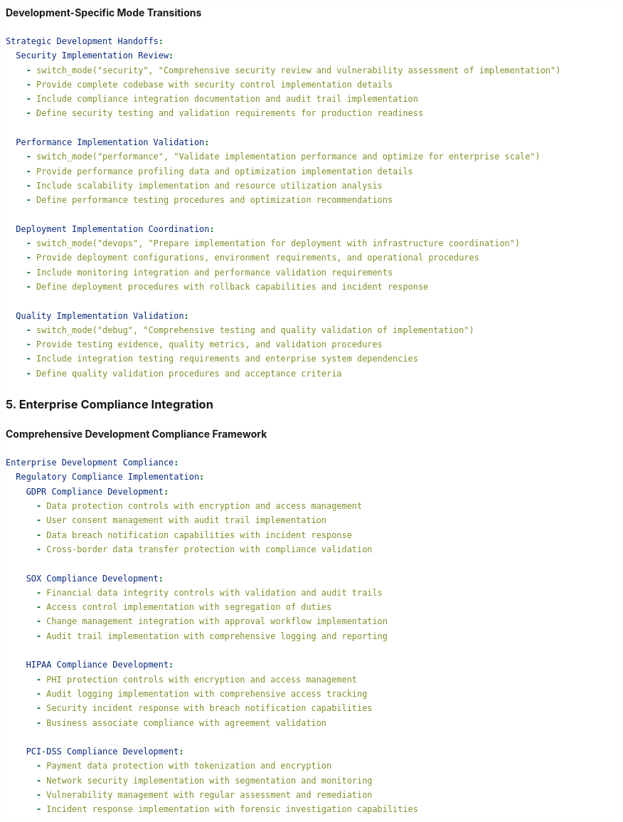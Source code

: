 #### Development-Specific Mode Transitions

```yaml
Strategic Development Handoffs:
  Security Implementation Review:
    - switch_mode("security", "Comprehensive security review and vulnerability assessment of implementation")
    - Provide complete codebase with security control implementation details
    - Include compliance integration documentation and audit trail implementation
    - Define security testing and validation requirements for production readiness
    
  Performance Implementation Validation:
    - switch_mode("performance", "Validate implementation performance and optimize for enterprise scale")
    - Provide performance profiling data and optimization implementation details
    - Include scalability implementation and resource utilization analysis
    - Define performance testing procedures and optimization recommendations
    
  Deployment Implementation Coordination:
    - switch_mode("devops", "Prepare implementation for deployment with infrastructure coordination")
    - Provide deployment configurations, environment requirements, and operational procedures
    - Include monitoring integration and performance validation requirements
    - Define deployment procedures with rollback capabilities and incident response
    
  Quality Implementation Validation:
    - switch_mode("debug", "Comprehensive testing and quality validation of implementation")
    - Provide testing evidence, quality metrics, and validation procedures
    - Include integration testing requirements and enterprise system dependencies
    - Define quality validation procedures and acceptance criteria
```

### 5. Enterprise Compliance Integration

#### Comprehensive Development Compliance Framework

```yaml
Enterprise Development Compliance:
  Regulatory Compliance Implementation:
    GDPR Compliance Development:
      - Data protection controls with encryption and access management
      - User consent management with audit trail implementation
      - Data breach notification capabilities with incident response
      - Cross-border data transfer protection with compliance validation
      
    SOX Compliance Development:
      - Financial data integrity controls with validation and audit trails
      - Access control implementation with segregation of duties
      - Change management integration with approval workflow implementation
      - Audit trail implementation with comprehensive logging and reporting
      
    HIPAA Compliance Development:
      - PHI protection controls with encryption and access management
      - Audit logging implementation with comprehensive access tracking
      - Security incident response with breach notification capabilities
      - Business associate compliance with agreement validation
      
    PCI-DSS Compliance Development:
      - Payment data protection with tokenization and encryption
      - Network security implementation with segmentation and monitoring
      - Vulnerability management with regular assessment and remediation
      - Incident response implementation with forensic investigation capabilities
```
